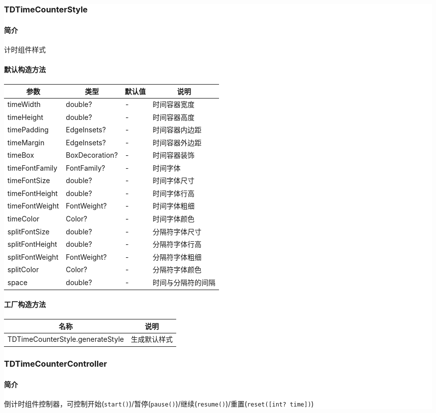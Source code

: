 ```
```
 ### TDTimeCounterStyle
#### 简介
计时组件样式
#### 默认构造方法

| 参数 | 类型 | 默认值 | 说明 |
| --- | --- | --- | --- |
| timeWidth | double? | - | 时间容器宽度 |
| timeHeight | double? | - | 时间容器高度 |
| timePadding | EdgeInsets? | - | 时间容器内边距 |
| timeMargin | EdgeInsets? | - | 时间容器外边距 |
| timeBox | BoxDecoration? | - | 时间容器装饰 |
| timeFontFamily | FontFamily? | - | 时间字体 |
| timeFontSize | double? | - | 时间字体尺寸 |
| timeFontHeight | double? | - | 时间字体行高 |
| timeFontWeight | FontWeight? | - | 时间字体粗细 |
| timeColor | Color? | - | 时间字体颜色 |
| splitFontSize | double? | - | 分隔符字体尺寸 |
| splitFontHeight | double? | - | 分隔符字体行高 |
| splitFontWeight | FontWeight? | - | 分隔符字体粗细 |
| splitColor | Color? | - | 分隔符字体颜色 |
| space | double? | - | 时间与分隔符的间隔 |


#### 工厂构造方法

| 名称  | 说明 |
| --- |  --- |
| TDTimeCounterStyle.generateStyle  | 生成默认样式 |

```
```
 ### TDTimeCounterController
#### 简介
倒计时组件控制器，可控制开始(`start()`)/暂停(`pause()`)/继续(`resume()`)/重置(`reset([int? time])`)

  